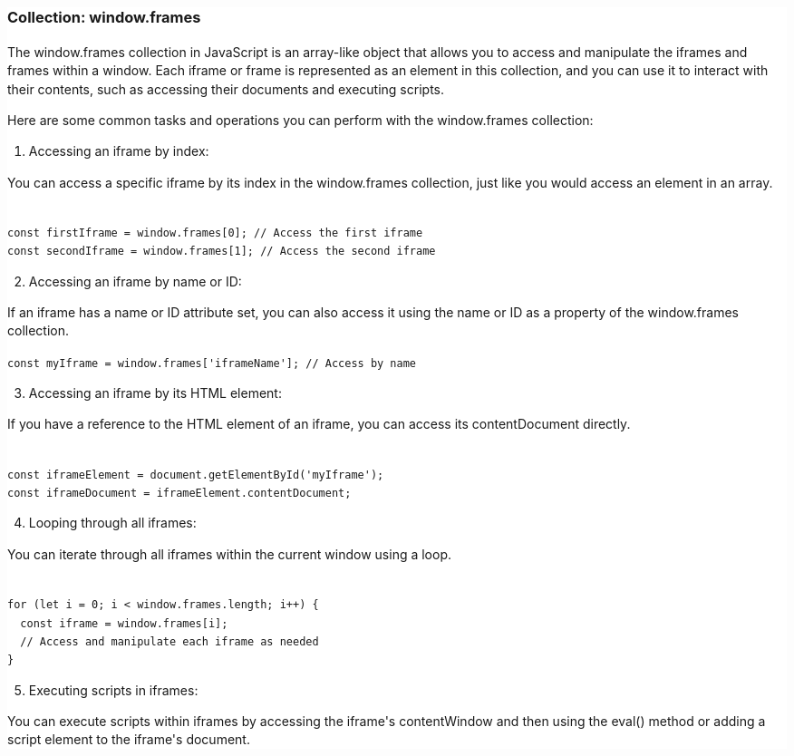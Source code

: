 ### Collection: window.frames

The window.frames collection in JavaScript is an array-like object that allows you to access and manipulate the iframes and frames within a window. Each iframe or frame is represented as an element in this collection, and you can use it to interact with their contents, such as accessing their documents and executing scripts.

Here are some common tasks and operations you can perform with the window.frames collection:

1. Accessing an iframe by index:

You can access a specific iframe by its index in the window.frames collection, just like you would access an element in an array.

```JS

const firstIframe = window.frames[0]; // Access the first iframe
const secondIframe = window.frames[1]; // Access the second iframe

```

2. Accessing an iframe by name or ID:

If an iframe has a name or ID attribute set, you can also access it using the name or ID as a property of the window.frames collection.

```JS
const myIframe = window.frames['iframeName']; // Access by name

```

3. Accessing an iframe by its HTML element:

If you have a reference to the HTML element of an iframe, you can access its contentDocument directly.

```JS

const iframeElement = document.getElementById('myIframe');
const iframeDocument = iframeElement.contentDocument;

```

4. Looping through all iframes:

You can iterate through all iframes within the current window using a loop.

```JS

for (let i = 0; i < window.frames.length; i++) {
  const iframe = window.frames[i];
  // Access and manipulate each iframe as needed
}

```

5. Executing scripts in iframes:

You can execute scripts within iframes by accessing the iframe's contentWindow and then using the eval() method or adding a script element to the iframe's document.

